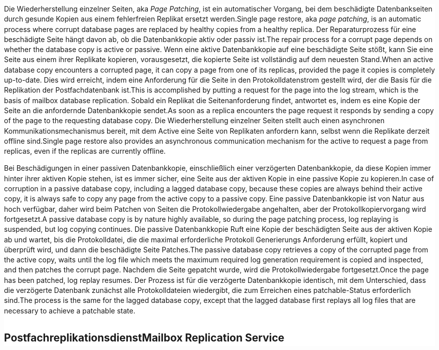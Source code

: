 <span data-ttu-id="f9d48-179">Die Wiederherstellung einzelner Seiten, aka *Page Patching*, ist ein automatischer Vorgang, bei dem beschädigte Datenbankseiten durch gesunde Kopien aus einem fehlerfreien Replikat ersetzt werden.</span><span class="sxs-lookup"><span data-stu-id="f9d48-179">Single page restore, aka *page patching*, is an automatic process where corrupt database pages are replaced by healthy copies from a healthy replica.</span></span> <span data-ttu-id="f9d48-180">Der Reparaturprozess für eine beschädigte Seite hängt davon ab, ob die Datenbankkopie aktiv oder passiv ist.</span><span class="sxs-lookup"><span data-stu-id="f9d48-180">The repair process for a corrupt page depends on whether the database copy is active or passive.</span></span> <span data-ttu-id="f9d48-181">Wenn eine aktive Datenbankkopie auf eine beschädigte Seite stößt, kann Sie eine Seite aus einem ihrer Replikate kopieren, vorausgesetzt, die kopierte Seite ist vollständig auf dem neuesten Stand.</span><span class="sxs-lookup"><span data-stu-id="f9d48-181">When an active database copy encounters a corrupted page, it can copy a page from one of its replicas, provided the page it copies is completely up-to-date.</span></span> <span data-ttu-id="f9d48-182">Dies wird erreicht, indem eine Anforderung für die Seite in den Protokolldatenstrom gestellt wird, der die Basis für die Replikation der Postfachdatenbank ist.</span><span class="sxs-lookup"><span data-stu-id="f9d48-182">This is accomplished by putting a request for the page into the log stream, which is the basis of mailbox database replication.</span></span> <span data-ttu-id="f9d48-183">Sobald ein Replikat die Seitenanforderung findet, antwortet es, indem es eine Kopie der Seite an die anfordernde Datenbankkopie sendet.</span><span class="sxs-lookup"><span data-stu-id="f9d48-183">As soon as a replica encounters the page request it responds by sending a copy of the page to the requesting database copy.</span></span> <span data-ttu-id="f9d48-184">Die Wiederherstellung einzelner Seiten stellt auch einen asynchronen Kommunikationsmechanismus bereit, mit dem Active eine Seite von Replikaten anfordern kann, selbst wenn die Replikate derzeit offline sind.</span><span class="sxs-lookup"><span data-stu-id="f9d48-184">Single page restore also provides an asynchronous communication mechanism for the active to request a page from replicas, even if the replicas are currently offline.</span></span> 

<span data-ttu-id="f9d48-185">Bei Beschädigungen in einer passiven Datenbankkopie, einschließlich einer verzögerten Datenbankkopie, da diese Kopien immer hinter ihrer aktiven Kopie stehen, ist es immer sicher, eine Seite aus der aktiven Kopie in eine passive Kopie zu kopieren.</span><span class="sxs-lookup"><span data-stu-id="f9d48-185">In case of corruption in a passive database copy, including a lagged database copy, because these copies are always behind their active copy, it is always safe to copy any page from the active copy to a passive copy.</span></span> <span data-ttu-id="f9d48-186">Eine passive Datenbankkopie ist von Natur aus hoch verfügbar, daher wird beim Patchen von Seiten die Protokollwiedergabe angehalten, aber der Protokollkopiervorgang wird fortgesetzt.</span><span class="sxs-lookup"><span data-stu-id="f9d48-186">A passive database copy is by nature highly available, so during the page patching process, log replaying is suspended, but log copying continues.</span></span> <span data-ttu-id="f9d48-187">Die passive Datenbankkopie Ruft eine Kopie der beschädigten Seite aus der aktiven Kopie ab und wartet, bis die Protokolldatei, die die maximal erforderliche Protokoll Generierungs Anforderung erfüllt, kopiert und überprüft wird, und dann die beschädigte Seite Patches.</span><span class="sxs-lookup"><span data-stu-id="f9d48-187">The passive database copy retrieves a copy of the corrupted page from the active copy, waits until the log file which meets the maximum required log generation requirement is copied and inspected, and then patches the corrupt page.</span></span> <span data-ttu-id="f9d48-188">Nachdem die Seite gepatcht wurde, wird die Protokollwiedergabe fortgesetzt.</span><span class="sxs-lookup"><span data-stu-id="f9d48-188">Once the page has been patched, log replay resumes.</span></span> <span data-ttu-id="f9d48-189">Der Prozess ist für die verzögerte Datenbankkopie identisch, mit dem Unterschied, dass die verzögerte Datenbank zunächst alle Protokolldateien wiedergibt, die zum Erreichen eines patchable-Status erforderlich sind.</span><span class="sxs-lookup"><span data-stu-id="f9d48-189">The process is the same for the lagged database copy, except that the lagged database first replays all log files that are necessary to achieve a patchable state.</span></span> 

## <a name="mailbox-replication-service"></a><span data-ttu-id="f9d48-190">Postfachreplikationsdienst</span><span class="sxs-lookup"><span data-stu-id="f9d48-190">Mailbox Replication Service</span></span> 